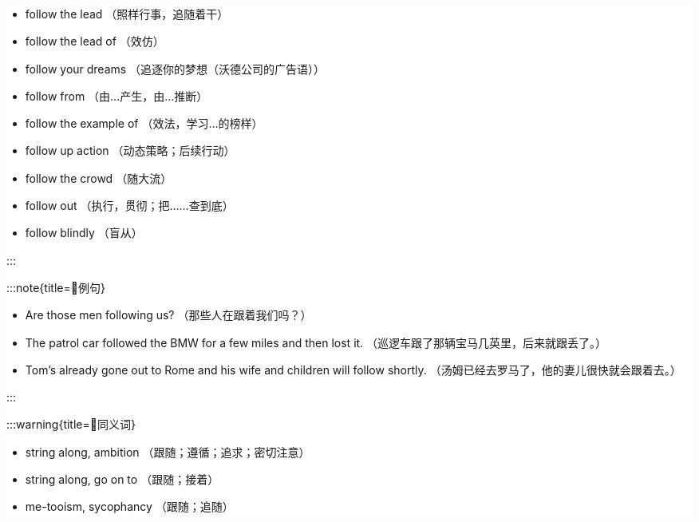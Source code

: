 - follow the lead （照样行事，追随着干）

- follow the lead of （效仿）

- follow your dreams （追逐你的梦想（沃德公司的广告语））

- follow from （由…产生，由…推断）

- follow the example of （效法，学习…的榜样）

- follow up action （动态策略；后续行动）

- follow the crowd （随大流）

- follow out （执行，贯彻；把……查到底）

- follow blindly （盲从）

:::

:::note{title=🎤例句}

- Are those men following us? （那些人在跟着我们吗？）

- The patrol car followed the BMW for a few miles and then lost it. （巡逻车跟了那辆宝马几英里，后来就跟丢了。）

- Tom’s already gone out to Rome and his wife and children will follow shortly. （汤姆已经去罗马了，他的妻儿很快就会跟着去。）

:::

:::warning{title=🤔同义词}

- string along, ambition （跟随；遵循；追求；密切注意）

- string along, go on to （跟随；接着）

- me-tooism, sycophancy （跟随；追随）


